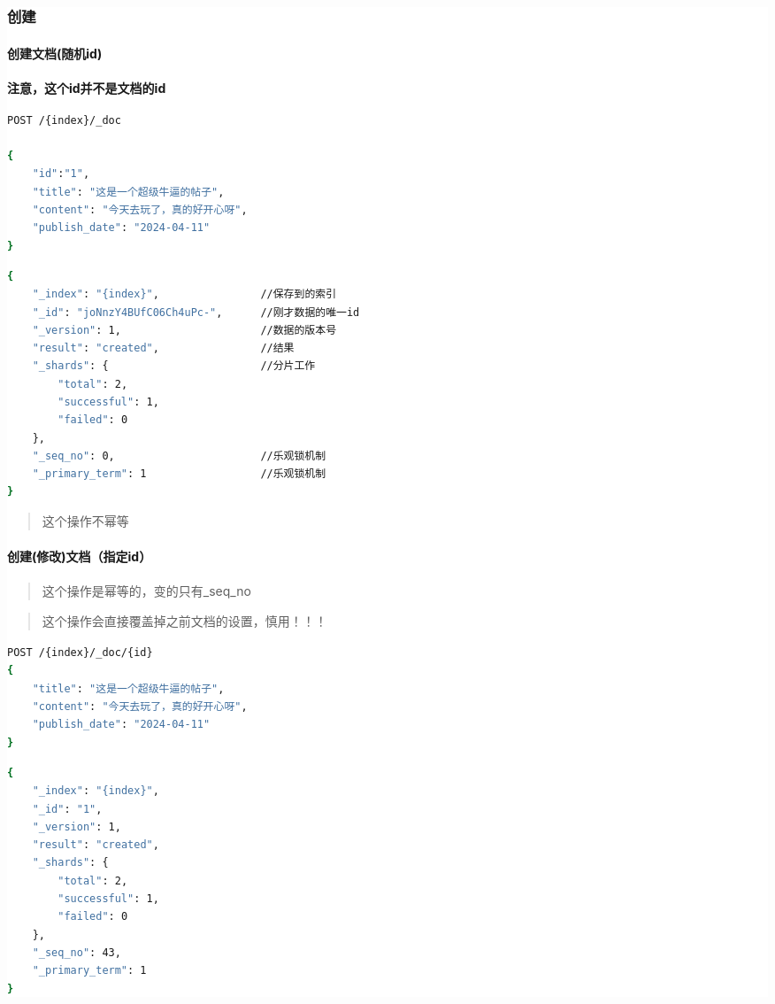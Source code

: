 

### 创建

#### 创建文档(随机id)

**注意，这个id并不是文档的id**

```bash
POST /{index}/_doc

{
	"id":"1",
    "title": "这是一个超级牛逼的帖子",
    "content": "今天去玩了，真的好开心呀",
    "publish_date": "2024-04-11"
}
```

```bash
{
    "_index": "{index}",				//保存到的索引
    "_id": "joNnzY4BUfC06Ch4uPc-",		//刚才数据的唯一id
    "_version": 1,						//数据的版本号
    "result": "created",				//结果
    "_shards": {						//分片工作
        "total": 2,
        "successful": 1,
        "failed": 0
    },
    "_seq_no": 0,						//乐观锁机制
    "_primary_term": 1					//乐观锁机制
}
```

> 这个操作不幂等





#### 创建(修改)文档（指定id）

> 这个操作是幂等的，变的只有_seq_no

> 这个操作会直接覆盖掉之前文档的设置，慎用！！！

```bash
POST /{index}/_doc/{id}
{
	"title": "这是一个超级牛逼的帖子",
    "content": "今天去玩了，真的好开心呀",
    "publish_date": "2024-04-11"
}
```

```bash
{
    "_index": "{index}",
    "_id": "1",
    "_version": 1,
    "result": "created",
    "_shards": {
        "total": 2,
        "successful": 1,
        "failed": 0
    },
    "_seq_no": 43,
    "_primary_term": 1
}
```